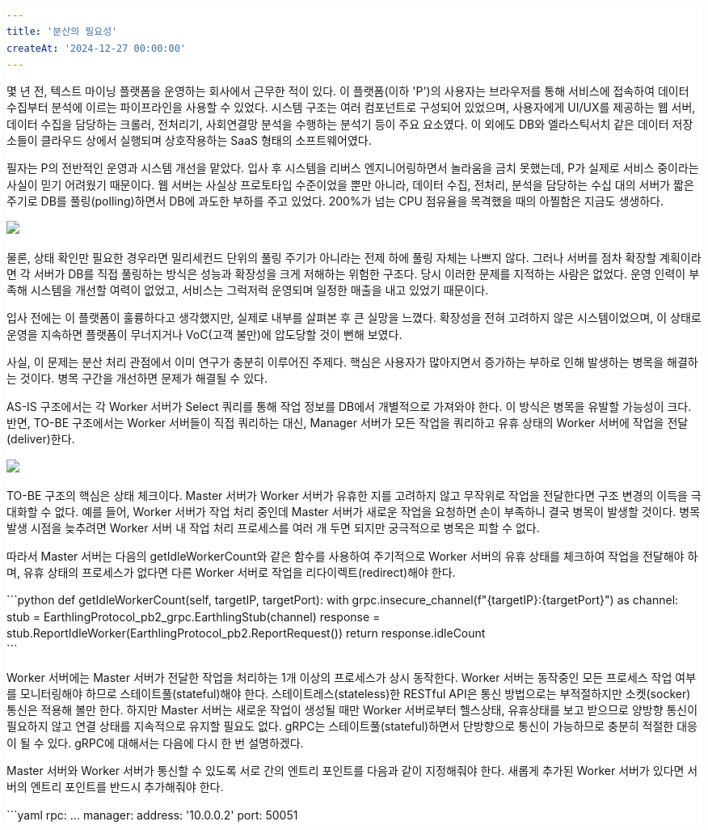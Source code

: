 ```yaml
---
title: '분산의 필요성'
createAt: '2024-12-27 00:00:00'
---
```


몇 년 전, 텍스트 마이닝 플랫폼을 운영하는 회사에서 근무한 적이 있다. 이 플랫폼(이하 'P')의 사용자는 브라우저를 통해 서비스에 접속하여 데이터 수집부터 분석에 이르는 파이프라인을 사용할 수 있었다. 시스템 구조는 여러 컴포넌트로 구성되어 있었으며, 사용자에게 UI/UX를 제공하는 웹 서버, 데이터 수집을 담당하는 크롤러, 전처리기, 사회연결망 분석을 수행하는 분석기 등이 주요 요소였다. 이 외에도 DB와 엘라스틱서치 같은 데이터 저장소들이 클라우드 상에서 실행되며 상호작용하는 SaaS 형태의 소프트웨어였다.

필자는 P의 전반적인 운영과 시스템 개선을 맡았다. 입사 후 시스템을 리버스 엔지니어링하면서 놀라움을 금치 못했는데, P가 실제로 서비스 중이라는 사실이 믿기 어려웠기 때문이다. 웹 서버는 사실상 프로토타입 수준이었을 뿐만 아니라, 데이터 수집, 전처리, 분석을 담당하는 수십 대의 서버가 짧은 주기로 DB를 풀링(polling)하면서 DB에 과도한 부하를 주고 있었다. 200%가 넘는 CPU 점유율을 목격했을 때의 아찔함은 지금도 생생하다.

<img src='/images/polling.png' height='60%'>

물론, 상태 확인만 필요한 경우라면 밀리세컨드 단위의 풀링 주기가 아니라는 전제 하에 풀링 자체는 나쁘지 않다. 그러나 서버를 점차 확장할 계획이라면 각 서버가 DB를 직접 풀링하는 방식은 성능과 확장성을 크게 저해하는 위험한 구조다. 당시 이러한 문제를 지적하는 사람은 없었다. 운영 인력이 부족해 시스템을 개선할 여력이 없었고, 서비스는 그럭저럭 운영되며 일정한 매출을 내고 있었기 때문이다.

입사 전에는 이 플랫폼이 훌륭하다고 생각했지만, 실제로 내부를 살펴본 후 큰 실망을 느꼈다. 확장성을 전혀 고려하지 않은 시스템이었으며, 이 상태로 운영을 지속하면 플랫폼이 무너지거나 VoC(고객 불만)에 압도당할 것이 뻔해 보였다.

사실, 이 문제는 분산 처리 관점에서 이미 연구가 충분히 이루어진 주제다. 핵심은 사용자가 많아지면서 증가하는 부하로 인해 발생하는 병목을 해결하는 것이다. 병목 구간을 개선하면 문제가 해결될 수 있다.

AS-IS 구조에서는 각 Worker 서버가 Select 쿼리를 통해 작업 정보를 DB에서 개별적으로 가져와야 한다. 이 방식은 병목을 유발할 가능성이 크다. 반면, TO-BE 구조에서는 Worker 서버들이 직접 쿼리하는 대신, Manager 서버가 모든 작업을 쿼리하고 유휴 상태의 Worker 서버에 작업을 전달(deliver)한다.

<img src='/images/asis_tobe.png' height='60%'>

TO-BE 구조의 핵심은 상태 체크이다. Master 서버가 Worker 서버가 유휴한 지를 고려하지 않고 무작위로 작업을 전달한다면 구조 변경의 이득을 극대화할 수 없다. 예를 들어, Worker 서버가 작업 처리 중인데 Master 서버가 새로운 작업을 요청하면 손이 부족하니 결국 병목이 발생할 것이다. 병목 발생 시점을 늦추려면 Worker 서버 내 작업 처리 프로세스를 여러 개 두면 되지만 궁극적으로 병목은 피할 수 없다.

따라서 Master 서버는 다음의 getIdleWorkerCount와 같은 함수를 사용하여 주기적으로 Worker 서버의 유휴 상태를 체크하여 작업을 전달해야 하며, 유휴 상태의 프로세스가 없다면 다른 Worker 서버로 작업을 리다이렉트(redirect)해야 한다.

\`\`\`python
def getIdleWorkerCount(self, targetIP, targetPort):
    with grpc.insecure_channel(f"{targetIP}:{targetPort}") as channel:
        stub = EarthlingProtocol_pb2_grpc.EarthlingStub(channel)
        response = stub.ReportIdleWorker(EarthlingProtocol_pb2.ReportRequest())
    return response.idleCount    
\`\`\`

Worker 서버에는 Master 서버가 전달한 작업을 처리하는 1개 이상의 프로세스가 상시 동작한다. Worker 서버는 동작중인 모든 프로세스 작업 여부를 모니터링해야 하므로 스테이트풀(stateful)해야 한다. 스테이트레스(stateless)한 RESTful API은 통신 방법으로는 부적절하지만 소켓(socker) 통신은 적용해 볼만 한다. 하지만 Master 서버는 새로운 작업이 생성될 때만 Worker 서버로부터 헬스상태, 유휴상태를 보고 받으므로 양방향 통신이 필요하지 않고 연결 상태를 지속적으로 유지할 필요도 없다. gRPC는 스테이트풀(stateful)하면서 단방향으로 통신이 가능하므로 충분히 적절한 대응이 될 수 있다. gRPC에 대해서는 다음에 다시 한 번 설명하겠다. 

Master 서버와 Worker 서버가 통신할 수 있도록 서로 간의 엔트리 포인트를 다음과 같이 지정해줘야 한다. 새롭게 추가된 Worker 서버가 있다면 서버의 엔트리 포인트를 반드시 추가해줘야 한다.

\`\`\`yaml
rpc:
  ...
  manager:
    address: '10.0.0.2'
    port: 50051
